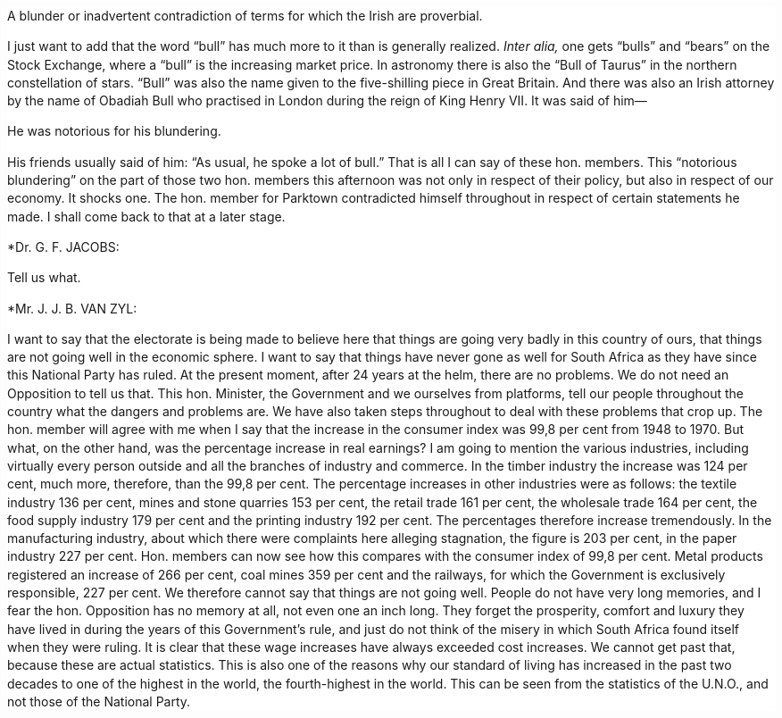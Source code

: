 <block name="quote">A blunder or inadvertent contradiction of terms for which the Irish are proverbial.</block>

<p>I just want to add that the word &#x201C;bull&#x201D; has much more to it than is generally realized. <span class="col_1165-1166" refersTo="page_0600"/><i>Inter alia,</i> one gets &#x201C;bulls&#x201D; and &#x201C;bears&#x201D; on the Stock Exchange, where a &#x201C;bull&#x201D; is the increasing market price. In astronomy there is also the &#x201C;Bull of Taurus&#x201D; in the northern constellation of stars. &#x201C;Bull&#x201D; was also the name given to the five-shilling piece in Great Britain. And there was also an Irish attorney by the name of Obadiah Bull who practised in London during the reign of King Henry VII. It was said of him&#x2014;</p>

<block name="quote">He was notorious for his blundering.</block>

<p>His friends usually said of him: &#x201C;As usual, he spoke a lot of bull.&#x201D; That is all I can say of these hon. members. This &#x201C;notorious blundering&#x201D; on the part of those two hon. members this afternoon was not only in respect of their policy, but also in respect of our economy. It shocks one. The hon. member for Parktown contradicted himself throughout in respect of certain statements he made. I shall come back to that at a later stage.</p>

</speech>

<speech by="#jacobs">

<from>*Dr. <person refersTo="hansard_za">G. F. JACOBS</person>:</from>

<p>Tell us what.</p>

</speech>

<speech by="#van_zyl">

<from>*Mr. <person refersTo="hansard_za">J. J. B. VAN ZYL</person>:</from>

<p>I want to say that the electorate is being made to believe here that things are going very badly in this country of ours, that things are not going well in the economic sphere. I want to say that things have never gone as well for South Africa as they have since this National Party has ruled. At the present moment, after 24 years at the helm, there are no problems. We do not need an Opposition to tell us that. This hon. Minister, the Government and we ourselves from platforms, tell our people throughout the country what the dangers and problems are. We have also taken steps throughout to deal with these problems that crop up. The hon. member will agree with me when I say that the increase in the consumer index was 99,8 per cent from 1948 to 1970. But what, on the other hand, was the percentage increase in real earnings&#x003F; I am going to mention the various industries, including virtually every person outside and all the branches of industry and commerce. In the timber industry the increase was 124 per cent, much more, therefore, than the 99,8 per cent. The percentage increases in other industries were as follows: the textile industry 136 per cent, mines and stone quarries 153 per cent, the retail trade 161 per cent, the wholesale trade 164 per cent, the food supply industry 179 per cent and the printing industry 192 per cent. The percentages therefore increase tremendously. In the manufacturing industry, about which there were complaints here alleging stagnation, the figure is 203 per cent, in the paper industry 227 per cent. Hon. members can now see how this compares with the consumer index of 99,8 per cent. Metal products registered an increase of 266 per cent, coal mines 359 per cent and the railways, for which the Government is exclusively responsible, 227 per cent. We therefore cannot say that things are not going well. People do not have very long memories, and I fear the hon. Opposition has no memory at all, not even one an inch long. They forget the prosperity, comfort and luxury they have lived in during the years of this Government&#x2019;s rule, and just do not think of the misery in which South Africa found itself when they were ruling. It is clear that these wage increases have always exceeded cost increases. We cannot get past that, because these are actual statistics. This is also one of the reasons why our standard of living has increased in the past two decades to one of the highest in the world, the fourth-highest in the world. This can be seen from the statistics of the U.N.O., and not those of the National Party.</p>
